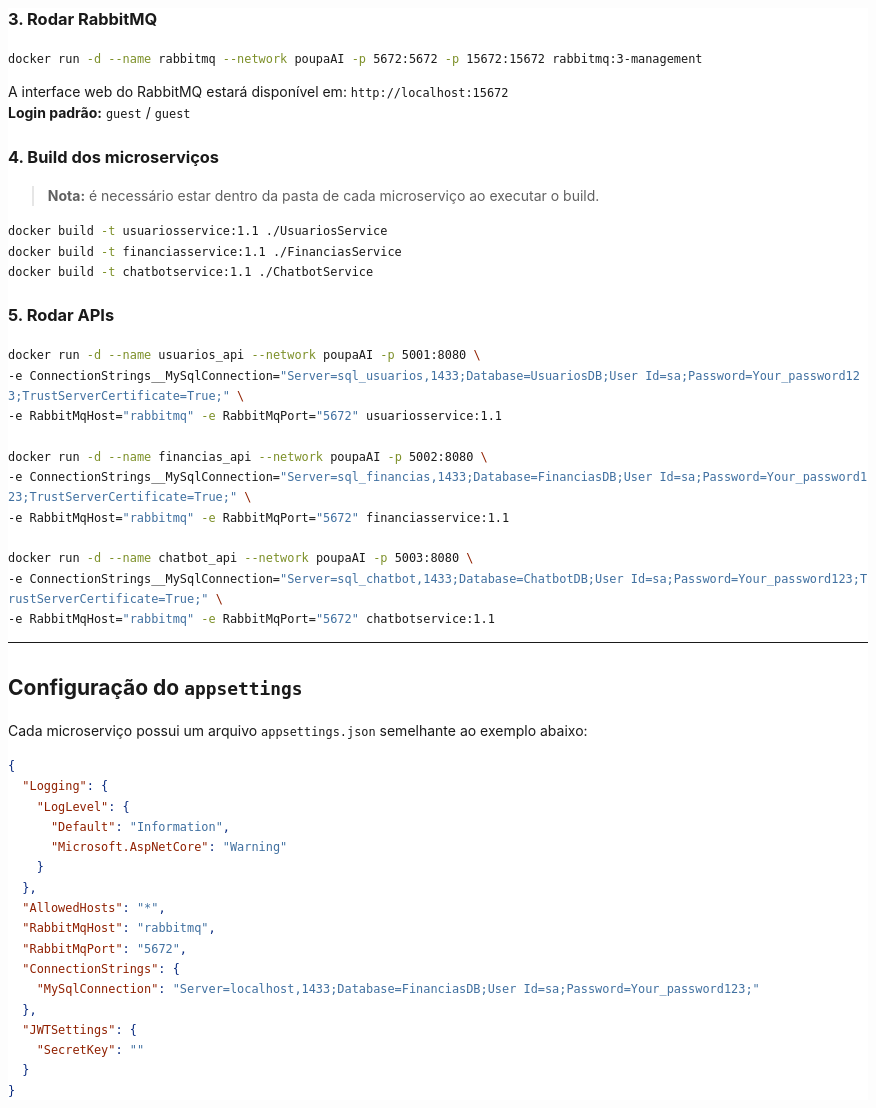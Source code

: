 ### 3. Rodar RabbitMQ

```bash
docker run -d --name rabbitmq --network poupaAI -p 5672:5672 -p 15672:15672 rabbitmq:3-management
```

A interface web do RabbitMQ estará disponível em: `http://localhost:15672`\
**Login padrão:** `guest` / `guest`

### 4. Build dos microserviços

> **Nota:** é necessário estar dentro da pasta de cada microserviço ao executar o build.

```bash
docker build -t usuariosservice:1.1 ./UsuariosService
docker build -t financiasservice:1.1 ./FinanciasService
docker build -t chatbotservice:1.1 ./ChatbotService
```

### 5. Rodar APIs

```bash
docker run -d --name usuarios_api --network poupaAI -p 5001:8080 \
-e ConnectionStrings__MySqlConnection="Server=sql_usuarios,1433;Database=UsuariosDB;User Id=sa;Password=Your_password123;TrustServerCertificate=True;" \
-e RabbitMqHost="rabbitmq" -e RabbitMqPort="5672" usuariosservice:1.1

docker run -d --name financias_api --network poupaAI -p 5002:8080 \
-e ConnectionStrings__MySqlConnection="Server=sql_financias,1433;Database=FinanciasDB;User Id=sa;Password=Your_password123;TrustServerCertificate=True;" \
-e RabbitMqHost="rabbitmq" -e RabbitMqPort="5672" financiasservice:1.1

docker run -d --name chatbot_api --network poupaAI -p 5003:8080 \
-e ConnectionStrings__MySqlConnection="Server=sql_chatbot,1433;Database=ChatbotDB;User Id=sa;Password=Your_password123;TrustServerCertificate=True;" \
-e RabbitMqHost="rabbitmq" -e RabbitMqPort="5672" chatbotservice:1.1
```

---
## Configuração do `appsettings`

Cada microserviço possui um arquivo `appsettings.json` semelhante ao exemplo abaixo:

```json
{
  "Logging": {
    "LogLevel": {
      "Default": "Information",
      "Microsoft.AspNetCore": "Warning"
    }
  },
  "AllowedHosts": "*",
  "RabbitMqHost": "rabbitmq",
  "RabbitMqPort": "5672",
  "ConnectionStrings": {
    "MySqlConnection": "Server=localhost,1433;Database=FinanciasDB;User Id=sa;Password=Your_password123;"
  },
  "JWTSettings": {
    "SecretKey": ""
  }
}
```
